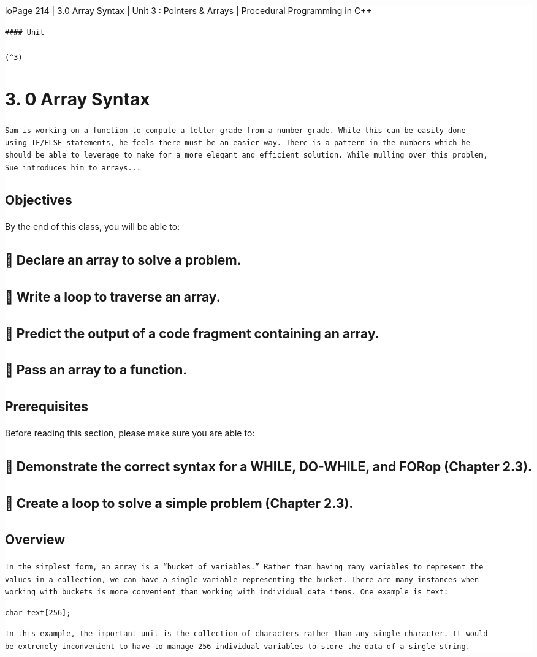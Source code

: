loPage 214 | 3.0 Array Syntax | Unit 3 : Pointers & Arrays | Procedural Programming in C++
```
#### Unit

(^3)

```
# 3. 0 Array Syntax

```
Sam is working on a function to compute a letter grade from a number grade. While this can be easily done
using IF/ELSE statements, he feels there must be an easier way. There is a pattern in the numbers which he
should be able to leverage to make for a more elegant and efficient solution. While mulling over this problem,
Sue introduces him to arrays...
```
## Objectives

By the end of this class, you will be able to:

##  Declare an array to solve a problem.

##  Write a loop to traverse an array.

##  Predict the output of a code fragment containing an array.

##  Pass an array to a function.

## Prerequisites

Before reading this section, please make sure you are able to:

##  Demonstrate the correct syntax for a WHILE, DO-WHILE, and FORop (Chapter 2.3).

##  Create a loop to solve a simple problem (Chapter 2.3).

## Overview

```
In the simplest form, an array is a “bucket of variables.” Rather than having many variables to represent the
values in a collection, we can have a single variable representing the bucket. There are many instances when
working with buckets is more convenient than working with individual data items. One example is text:
```
```
char text[256];
```
```
In this example, the important unit is the collection of characters rather than any single character. It would
be extremely inconvenient to have to manage 256 individual variables to store the data of a single string.
```